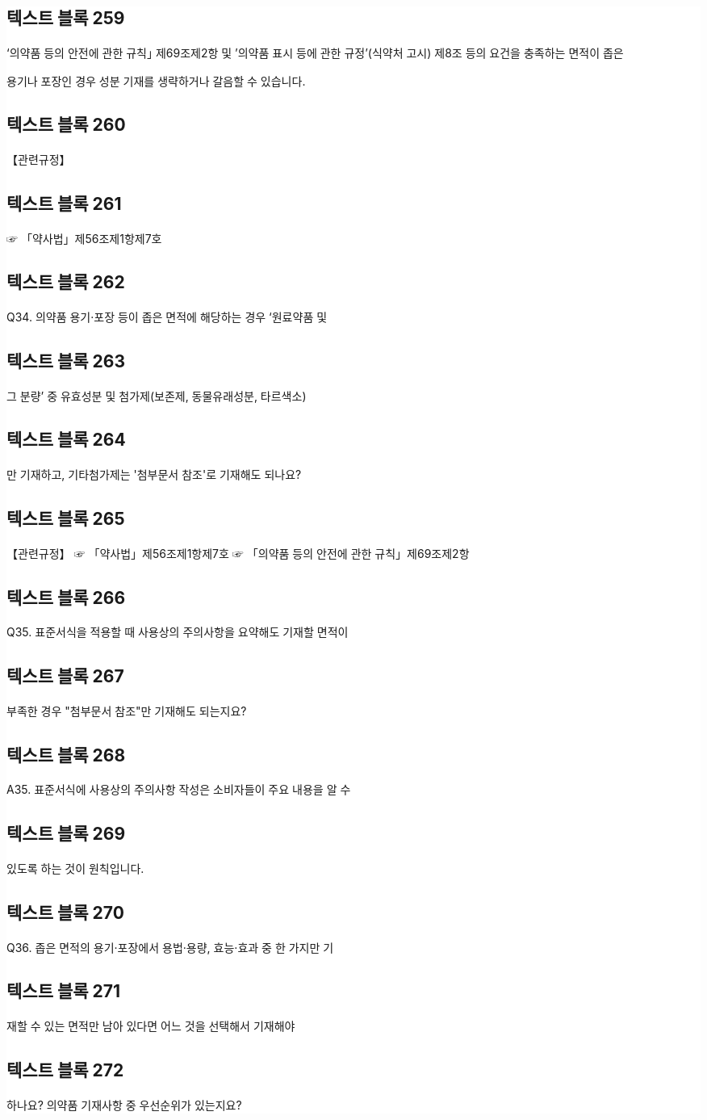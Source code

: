 ## 텍스트 블록 259
‘의약품 등의 안전에 관한 규칙｣ 제69조제2항 및 ’의약품 표시 등에 관한 규정’(식약처 고시) 제8조 등의 요건을 충족하는 면적이 좁은

용기나 포장인 경우 성분 기재를 생략하거나 갈음할 수 있습니다.

## 텍스트 블록 260
【관련규정】

## 텍스트 블록 261
☞ 「약사법」제56조제1항제7호

## 텍스트 블록 262
Q34. 의약품 용기·포장 등이 좁은 면적에 해당하는 경우 ‘원료약품 및

## 텍스트 블록 263
그 분량’ 중 유효성분 및 첨가제(보존제, 동물유래성분, 타르색소)

## 텍스트 블록 264
만 기재하고, 기타첨가제는 '첨부문서 참조'로 기재해도 되나요?

## 텍스트 블록 265
【관련규정】 ☞ 「약사법」제56조제1항제7호 ☞ 「의약품 등의 안전에 관한 규칙」제69조제2항

## 텍스트 블록 266
Q35. 표준서식을 적용할 때 사용상의 주의사항을 요약해도 기재할 면적이

## 텍스트 블록 267
부족한 경우 "첨부문서 참조"만 기재해도 되는지요?

## 텍스트 블록 268
A35. 표준서식에 사용상의 주의사항 작성은 소비자들이 주요 내용을 알 수

## 텍스트 블록 269
있도록 하는 것이 원칙입니다.

## 텍스트 블록 270
Q36. 좁은 면적의 용기·포장에서 용법·용량, 효능·효과 중 한 가지만 기

## 텍스트 블록 271
재할 수 있는 면적만 남아 있다면 어느 것을 선택해서 기재해야

## 텍스트 블록 272
하나요? 의약품 기재사항 중 우선순위가 있는지요?
